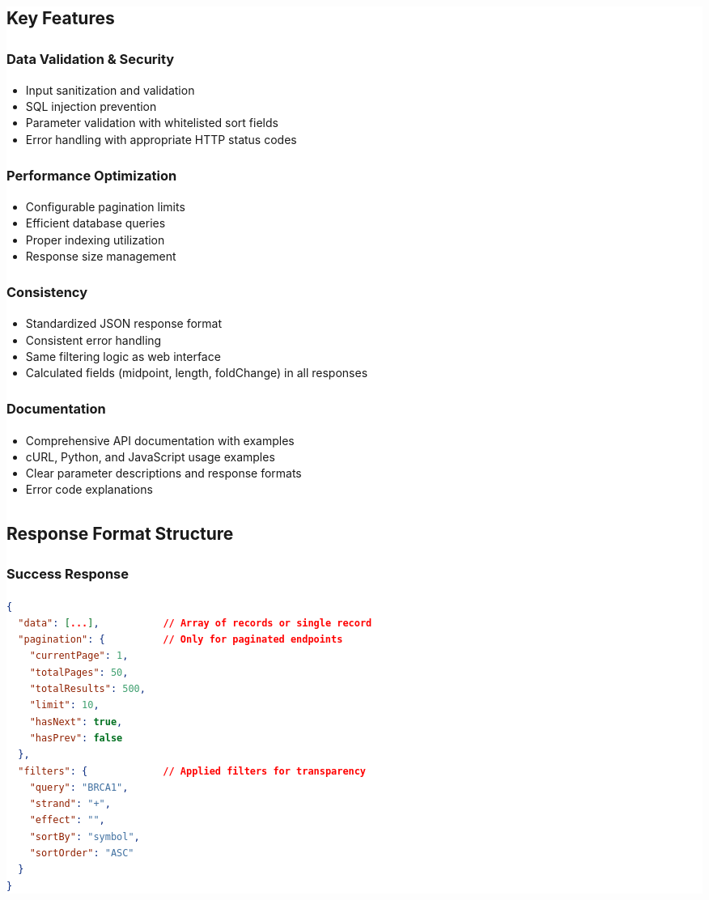 ## Key Features

### **Data Validation & Security**
- Input sanitization and validation
- SQL injection prevention
- Parameter validation with whitelisted sort fields
- Error handling with appropriate HTTP status codes

### **Performance Optimization**
- Configurable pagination limits
- Efficient database queries
- Proper indexing utilization
- Response size management

### **Consistency**
- Standardized JSON response format
- Consistent error handling
- Same filtering logic as web interface
- Calculated fields (midpoint, length, foldChange) in all responses

### **Documentation**
- Comprehensive API documentation with examples
- cURL, Python, and JavaScript usage examples
- Clear parameter descriptions and response formats
- Error code explanations

## Response Format Structure

### Success Response
```json
{
  "data": [...],           // Array of records or single record
  "pagination": {          // Only for paginated endpoints
    "currentPage": 1,
    "totalPages": 50,
    "totalResults": 500,
    "limit": 10,
    "hasNext": true,
    "hasPrev": false
  },
  "filters": {             // Applied filters for transparency
    "query": "BRCA1",
    "strand": "+",
    "effect": "",
    "sortBy": "symbol",
    "sortOrder": "ASC"
  }
}
```
